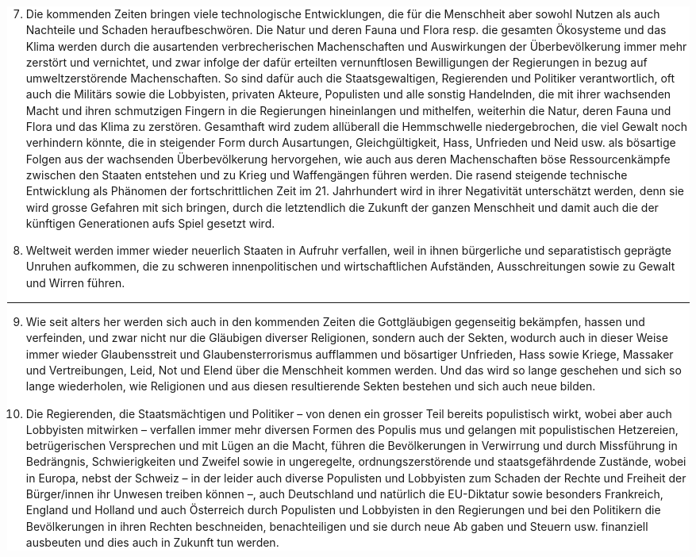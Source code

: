 7. Die kommenden Zeiten bringen viele technologische Entwicklungen, die
für die Menschheit aber sowohl Nutzen als auch Nachteile und Schaden
heraufbeschwören. Die Natur und deren Fauna und Flora resp. die gesamten Ökosysteme und das Klima werden durch die ausartenden verbrecherischen Machenschaften und Auswirkungen der Überbevölkerung immer
mehr zerstört und vernichtet, und zwar infolge der dafür erteilten vernunftlosen Bewilligungen der Regierungen in bezug auf umweltzerstörende
Machenschaften. So sind dafür auch die Staatsgewaltigen, Regierenden
und Politiker verantwortlich, oft auch die Militärs sowie die Lobbyisten,
privaten Akteure, Populisten und alle sonstig Handelnden, die mit ihrer
wachsenden Macht und ihren schmutzigen Fingern in die Regierungen
hineinlangen und mithelfen, weiterhin die Natur, deren Fauna und Flora
und das Klima zu zerstören. Gesamthaft wird zudem allüberall die Hemmschwelle niedergebrochen, die viel Gewalt noch verhindern könnte, die in
steigender Form durch Ausartungen, Gleichgültigkeit, Hass, Unfrieden und
Neid usw. als bösartige Folgen aus der wachsenden Überbevölkerung hervorgehen, wie auch aus deren Machenschaften böse Ressourcenkämpfe
zwischen den Staaten entstehen und zu Krieg und Waffengängen führen
werden. Die rasend steigende technische Entwicklung als Phänomen der
fortschrittlichen Zeit im 21. Jahrhundert wird in ihrer Negativität unterschätzt werden, denn sie wird grosse Gefahren mit sich bringen, durch
die letztendlich die Zukunft der ganzen Menschheit und damit auch die
der künftigen Generationen aufs Spiel gesetzt wird.

8. Weltweit werden immer wieder neuerlich Staaten in Aufruhr verfallen, weil
in ihnen bürgerliche und separatistisch geprägte Unruhen aufkommen,
die zu schweren innenpolitischen und wirtschaftlichen Aufständen, Ausschreitungen sowie zu Gewalt und Wirren führen.


-----

9. Wie seit alters her werden sich auch in den kommenden Zeiten die Gottgläubigen gegenseitig bekämpfen, hassen und verfeinden, und zwar nicht
nur die Gläubigen diverser Religionen, sondern auch der Sekten, wodurch
auch in dieser Weise immer wieder Glaubensstreit und Glaubensterrorismus aufflammen und bösartiger Unfrieden, Hass sowie Kriege, Massaker
und Vertreibungen, Leid, Not und Elend über die Menschheit kommen
werden. Und das wird so lange geschehen und sich so lange wiederholen,
wie Religionen und aus diesen resultierende Sekten bestehen und sich
auch neue bilden.

10. Die Regierenden, die Staatsmächtigen und Politiker – von denen ein grosser
Teil bereits populistisch wirkt, wobei aber auch Lobbyisten mitwirken –
verfallen immer mehr diversen Formen des Populis mus und gelangen mit
populistischen Hetzereien, betrügerischen Versprechen und mit Lügen an
die Macht, führen die Bevölkerungen in Verwirrung und durch Missführung
in Bedrängnis, Schwierigkeiten und Zweifel sowie in ungeregelte, ordnungszerstörende und staatsgefährdende Zustände, wobei in Europa,
nebst der Schweiz – in der leider auch diverse Populisten und Lobbyisten
zum Schaden der Rechte und Freiheit der Bürger/innen ihr Unwesen treiben
können –, auch Deutschland und natürlich die EU-Diktatur sowie besonders
Frankreich, England und Holland und auch Österreich durch Populisten und
Lobbyisten in den Regierungen und bei den Politikern die Bevölkerungen
in ihren Rechten beschneiden, benachteiligen und sie durch neue Ab gaben und Steuern usw. finanziell ausbeuten und dies auch in Zukunft tun
werden.

